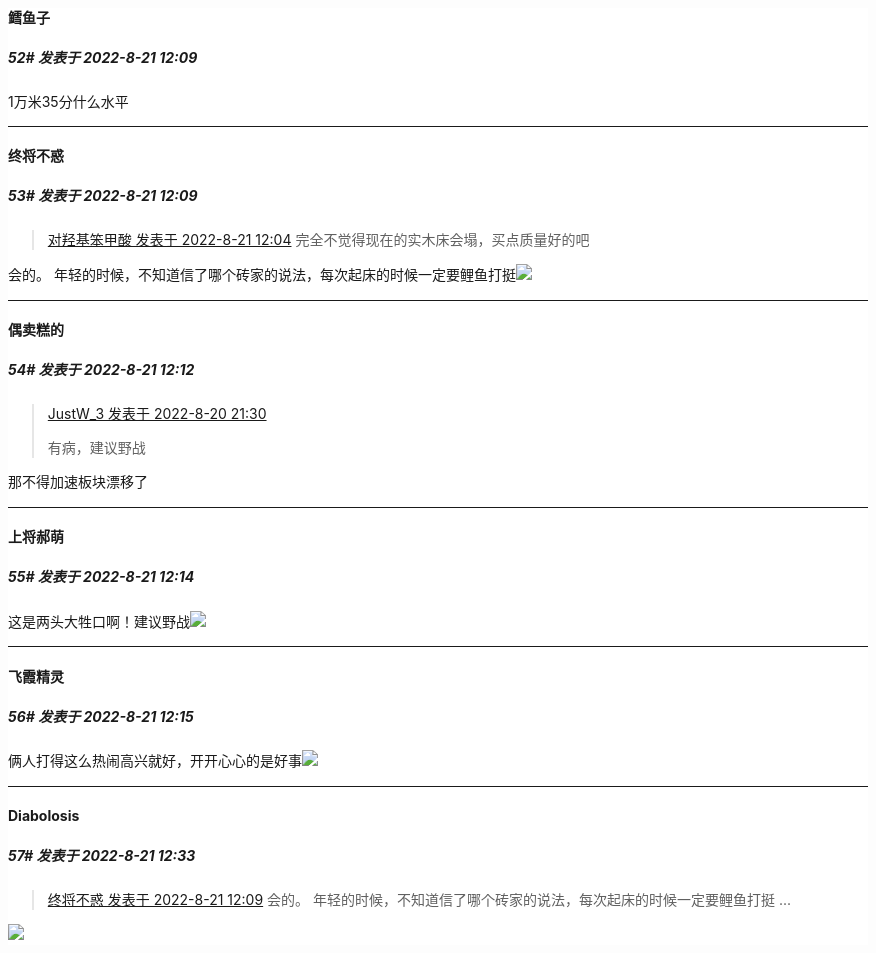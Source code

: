####  鳕鱼子  
##### 52#       发表于 2022-8-21 12:09

1万米35分什么水平

*****

####  终将不惑  
##### 53#       发表于 2022-8-21 12:09

<blockquote><a href="httphttps://bbs.saraba1st.com/2b/forum.php?mod=redirect&amp;goto=findpost&amp;pid=57157281&amp;ptid=2088082" target="_blank">对羟基笨甲酸 发表于 2022-8-21 12:04</a>
完全不觉得现在的实木床会塌，买点质量好的吧</blockquote>
会的。
年轻的时候，不知道信了哪个砖家的说法，每次起床的时候一定要鲤鱼打挺<img src="https://static.saraba1st.com/image/smiley/face2017/001.png" referrerpolicy="no-referrer">

*****

####  偶卖糕的  
##### 54#       发表于 2022-8-21 12:12

<blockquote><a href="httphttps://bbs.saraba1st.com/2b/forum.php?mod=redirect&amp;goto=findpost&amp;pid=57152204&amp;ptid=2088082" target="_blank">JustW_3 发表于 2022-8-20 21:30</a>

有病，建议野战</blockquote>
那不得加速板块漂移了

*****

####  上将郝萌  
##### 55#       发表于 2022-8-21 12:14

这是两头大牲口啊！建议野战<img src="https://static.saraba1st.com/image/smiley/face2017/066.png" referrerpolicy="no-referrer">

*****

####  飞霞精灵  
##### 56#       发表于 2022-8-21 12:15

俩人打得这么热闹高兴就好，开开心心的是好事<img src="https://static.saraba1st.com/image/smiley/face2017/066.png" referrerpolicy="no-referrer">

*****

####  Diabolosis  
##### 57#       发表于 2022-8-21 12:33

<blockquote><a href="httphttps://bbs.saraba1st.com/2b/forum.php?mod=redirect&amp;goto=findpost&amp;pid=57157335&amp;ptid=2088082" target="_blank">终将不惑 发表于 2022-8-21 12:09</a>
会的。
年轻的时候，不知道信了哪个砖家的说法，每次起床的时候一定要鲤鱼打挺 ...</blockquote>
<img src="https://static.saraba1st.com/image/smiley/face2017/068.png" referrerpolicy="no-referrer">
